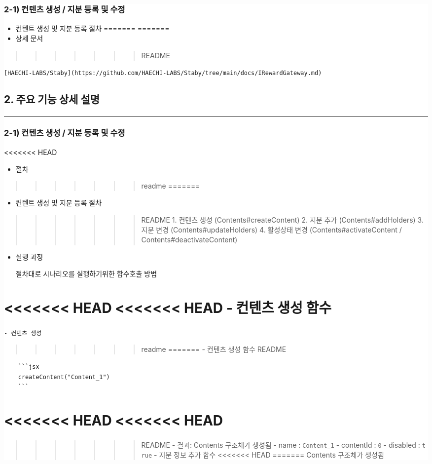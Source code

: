 
### 2-1) 컨텐츠 생성 / 지분 등록 및 수정

- 컨텐트 생성 및 지분 등록 절차
=======
=======
- 상세 문서
>>>>>>> README

    [HAECHI-LABS/Staby](https://github.com/HAECHI-LABS/Staby/tree/main/docs/IRewardGateway.md)

## 2. 주요 기능 상세 설명

---

### 2-1) 컨텐츠 생성 / 지분 등록 및 수정

<<<<<<< HEAD
- 절차
>>>>>>> readme
=======
- 컨텐트 생성 및 지분 등록 절차
>>>>>>> README
    1. 컨텐츠 생성 (Contents#createContent)
    2. 지분 추가 (Contents#addHolders)
    3. 지분 변경 (Contents#updateHolders)
    4. 활성상태 변경 (Contents#activateContent / Contents#deactivateContent)
- 실행 과정

    절차대로 시나리오를 실행하기위한 함수호출 방법

<<<<<<< HEAD
<<<<<<< HEAD
    - 컨텐츠 생성 함수
=======
    - 컨텐츠 생성
>>>>>>> readme
=======
    - 컨텐츠 생성 함수
>>>>>>> README

        ```jsx
        createContent("Content_1")
        ```

<<<<<<< HEAD
<<<<<<< HEAD
=======
>>>>>>> README
        - 결과: Contents 구조체가 생성됨
            - name :  `Content_1`
            - contentId :  `0`
            - disabled :  `true`
    - 지분 정보 추가 함수
<<<<<<< HEAD
=======
        Contents 구조체가 생성됨

